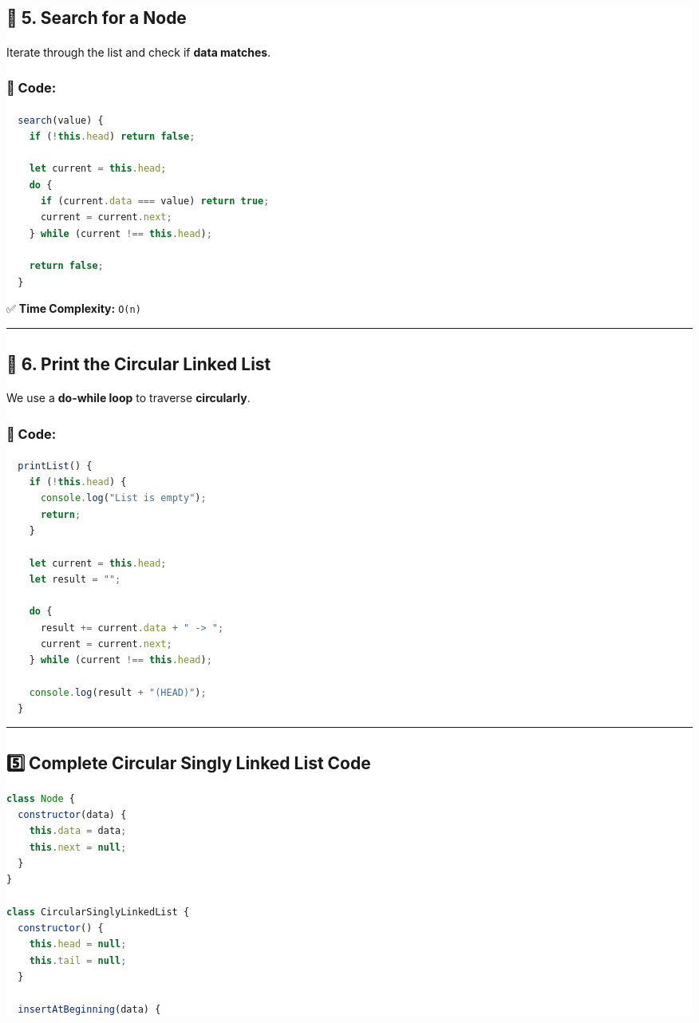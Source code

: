
## **🔹 5. Search for a Node**
Iterate through the list and check if **data matches**.

### **🔹 Code:**
```javascript
  search(value) {
    if (!this.head) return false;

    let current = this.head;
    do {
      if (current.data === value) return true;
      current = current.next;
    } while (current !== this.head);

    return false;
  }
```
✅ **Time Complexity:** `O(n)`

---

## **🔹 6. Print the Circular Linked List**
We use a **do-while loop** to traverse **circularly**.

### **🔹 Code:**
```javascript
  printList() {
    if (!this.head) {
      console.log("List is empty");
      return;
    }

    let current = this.head;
    let result = "";

    do {
      result += current.data + " -> ";
      current = current.next;
    } while (current !== this.head);

    console.log(result + "(HEAD)");
  }
```

---

## **5️⃣ Complete Circular Singly Linked List Code**
```javascript
class Node {
  constructor(data) {
    this.data = data;
    this.next = null;
  }
}

class CircularSinglyLinkedList {
  constructor() {
    this.head = null;
    this.tail = null;
  }

  insertAtBeginning(data) {
```
